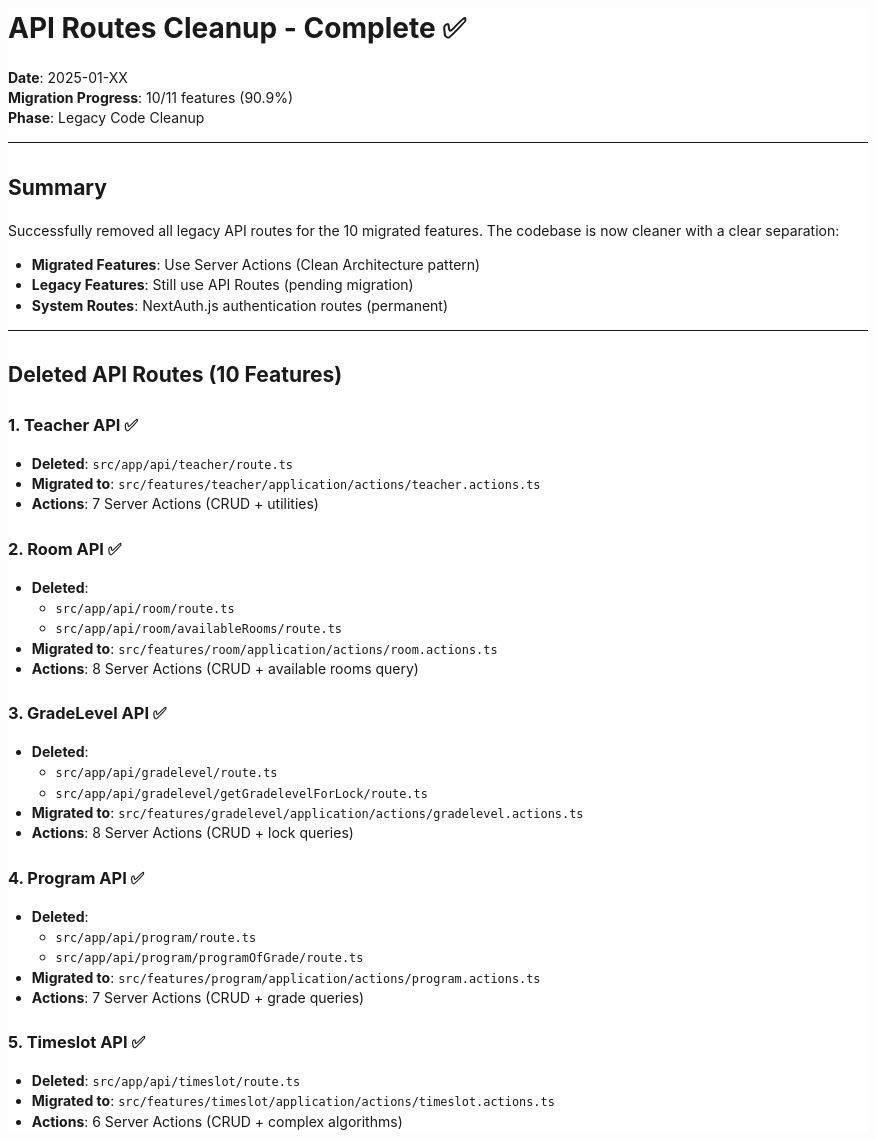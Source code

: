 # API Routes Cleanup - Complete ✅

**Date**: 2025-01-XX  
**Migration Progress**: 10/11 features (90.9%)  
**Phase**: Legacy Code Cleanup

---

## Summary

Successfully removed all legacy API routes for the 10 migrated features. The codebase is now cleaner with a clear separation:
- **Migrated Features**: Use Server Actions (Clean Architecture pattern)
- **Legacy Features**: Still use API Routes (pending migration)
- **System Routes**: NextAuth.js authentication routes (permanent)

---

## Deleted API Routes (10 Features)

### 1. Teacher API ✅
- **Deleted**: `src/app/api/teacher/route.ts`
- **Migrated to**: `src/features/teacher/application/actions/teacher.actions.ts`
- **Actions**: 7 Server Actions (CRUD + utilities)

### 2. Room API ✅
- **Deleted**: 
  - `src/app/api/room/route.ts`
  - `src/app/api/room/availableRooms/route.ts`
- **Migrated to**: `src/features/room/application/actions/room.actions.ts`
- **Actions**: 8 Server Actions (CRUD + available rooms query)

### 3. GradeLevel API ✅
- **Deleted**:
  - `src/app/api/gradelevel/route.ts`
  - `src/app/api/gradelevel/getGradelevelForLock/route.ts`
- **Migrated to**: `src/features/gradelevel/application/actions/gradelevel.actions.ts`
- **Actions**: 8 Server Actions (CRUD + lock queries)

### 4. Program API ✅
- **Deleted**:
  - `src/app/api/program/route.ts`
  - `src/app/api/program/programOfGrade/route.ts`
- **Migrated to**: `src/features/program/application/actions/program.actions.ts`
- **Actions**: 7 Server Actions (CRUD + grade queries)

### 5. Timeslot API ✅
- **Deleted**: `src/app/api/timeslot/route.ts`
- **Migrated to**: `src/features/timeslot/application/actions/timeslot.actions.ts`
- **Actions**: 6 Server Actions (CRUD + complex algorithms)
